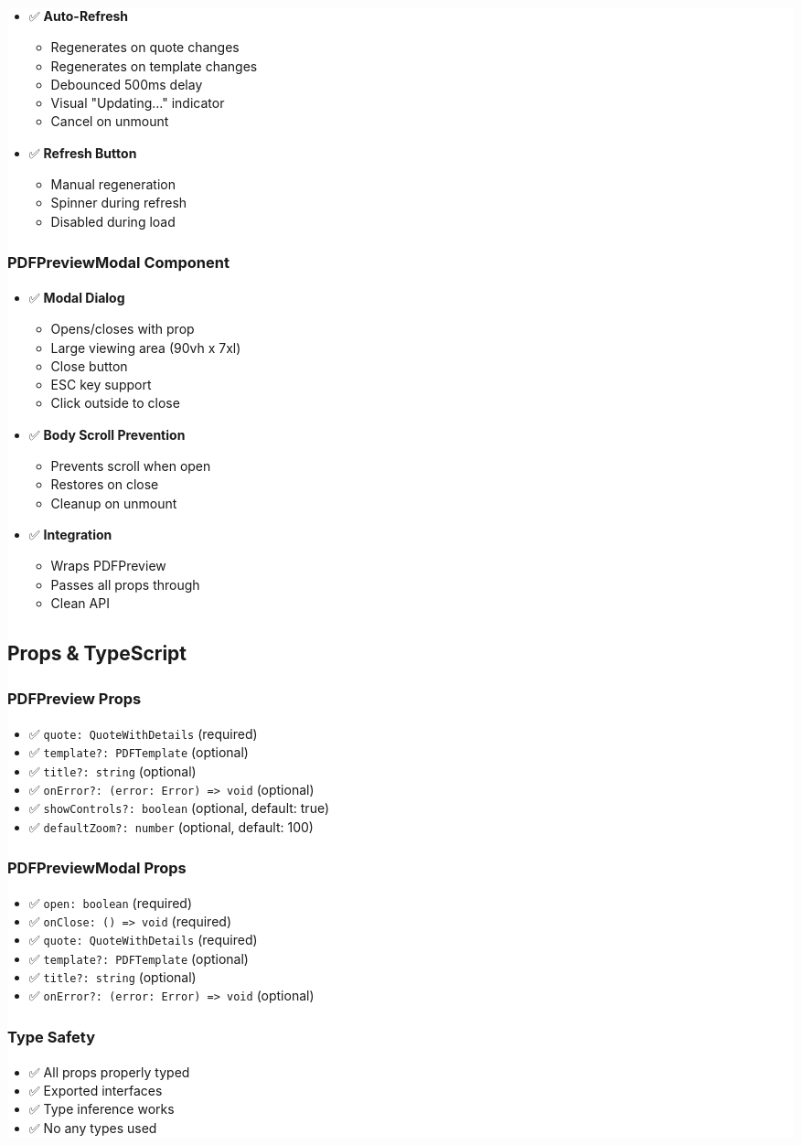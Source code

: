 - ✅ **Auto-Refresh**
  - Regenerates on quote changes
  - Regenerates on template changes
  - Debounced 500ms delay
  - Visual "Updating..." indicator
  - Cancel on unmount

- ✅ **Refresh Button**
  - Manual regeneration
  - Spinner during refresh
  - Disabled during load

### PDFPreviewModal Component
- ✅ **Modal Dialog**
  - Opens/closes with prop
  - Large viewing area (90vh x 7xl)
  - Close button
  - ESC key support
  - Click outside to close

- ✅ **Body Scroll Prevention**
  - Prevents scroll when open
  - Restores on close
  - Cleanup on unmount

- ✅ **Integration**
  - Wraps PDFPreview
  - Passes all props through
  - Clean API

## Props & TypeScript

### PDFPreview Props
- ✅ `quote: QuoteWithDetails` (required)
- ✅ `template?: PDFTemplate` (optional)
- ✅ `title?: string` (optional)
- ✅ `onError?: (error: Error) => void` (optional)
- ✅ `showControls?: boolean` (optional, default: true)
- ✅ `defaultZoom?: number` (optional, default: 100)

### PDFPreviewModal Props
- ✅ `open: boolean` (required)
- ✅ `onClose: () => void` (required)
- ✅ `quote: QuoteWithDetails` (required)
- ✅ `template?: PDFTemplate` (optional)
- ✅ `title?: string` (optional)
- ✅ `onError?: (error: Error) => void` (optional)

### Type Safety
- ✅ All props properly typed
- ✅ Exported interfaces
- ✅ Type inference works
- ✅ No any types used
